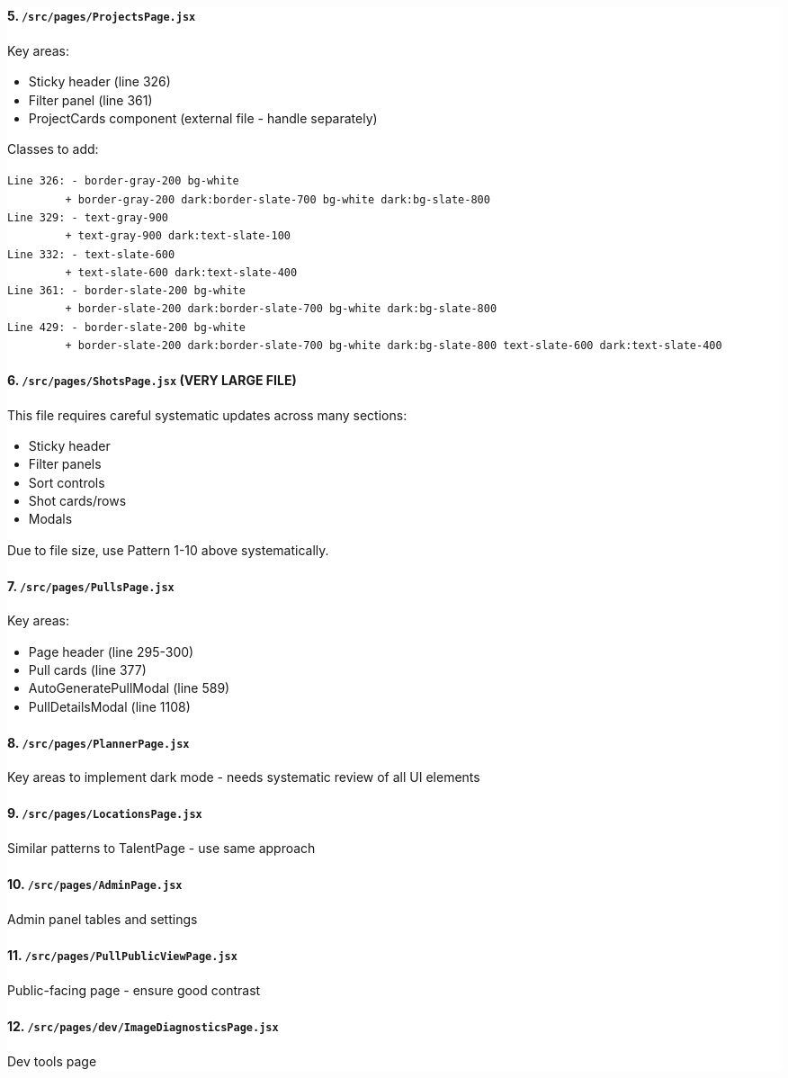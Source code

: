 #### 5. `/src/pages/ProjectsPage.jsx`
Key areas:
- Sticky header (line 326)
- Filter panel (line 361)
- ProjectCards component (external file - handle separately)

Classes to add:
```diff
Line 326: - border-gray-200 bg-white
         + border-gray-200 dark:border-slate-700 bg-white dark:bg-slate-800
Line 329: - text-gray-900
         + text-gray-900 dark:text-slate-100
Line 332: - text-slate-600
         + text-slate-600 dark:text-slate-400
Line 361: - border-slate-200 bg-white
         + border-slate-200 dark:border-slate-700 bg-white dark:bg-slate-800
Line 429: - border-slate-200 bg-white
         + border-slate-200 dark:border-slate-700 bg-white dark:bg-slate-800 text-slate-600 dark:text-slate-400
```

#### 6. `/src/pages/ShotsPage.jsx` (VERY LARGE FILE)
This file requires careful systematic updates across many sections:
- Sticky header
- Filter panels
- Sort controls
- Shot cards/rows
- Modals

Due to file size, use Pattern 1-10 above systematically.

#### 7. `/src/pages/PullsPage.jsx`
Key areas:
- Page header (line 295-300)
- Pull cards (line 377)
- AutoGeneratePullModal (line 589)
- PullDetailsModal (line 1108)

#### 8. `/src/pages/PlannerPage.jsx`
Key areas to implement dark mode - needs systematic review of all UI elements

#### 9. `/src/pages/LocationsPage.jsx`
Similar patterns to TalentPage - use same approach

#### 10. `/src/pages/AdminPage.jsx`
Admin panel tables and settings

#### 11. `/src/pages/PullPublicViewPage.jsx`
Public-facing page - ensure good contrast

#### 12. `/src/pages/dev/ImageDiagnosticsPage.jsx`
Dev tools page
